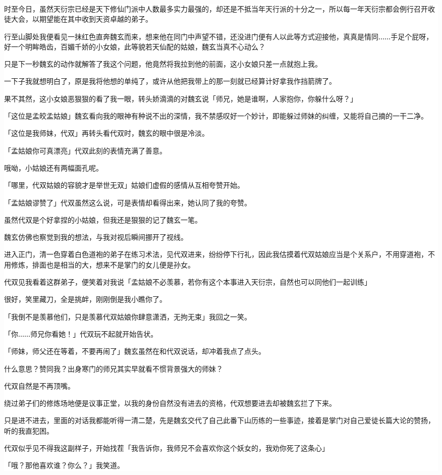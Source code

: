 时至今日，虽然天衍宗已经是天下修仙门派中人数最多实力最强的，却还是不抵当年天行派的十分之一，所以每一年天衍宗都会例行召开收徒大会，以期望能在其中收到天资卓越的弟子。


行至山脚处我便看见一抹红色直奔魏玄而来，想来他在同门中声望不错，还没进门便有人以此等方式迎接他，真真是情同……手足个屁呀，好一个明眸皓齿，百媚千娇的小女娘，此等貌若天仙配的姑娘，魏玄当真不心动么？


只是下一秒魏玄的动作就解答了我这个问题，他竟然将我拉到他的前面，这小女娘只差一点就抱上我。


一下子我就想明白了，原是我将他想的单纯了，或许从他把我带上的那一刻就已经算计好拿我作挡箭牌了。


果不其然，这小女娘恶狠狠的看了我一眼，转头娇滴滴的对魏玄说「师兄，她是谁啊，人家抱你，你躲什么呀？」


「这位是孟皎孟姑娘」魏玄看向我的眼神有种说不出的深情，我不禁感叹好一个妙计，即能躲过师妹的纠缠，又能将自己摘的一干二净。


「这位是我师妹，代双」再转头看代双时，魏玄的眼中很是冷淡。


「孟姑娘你可真漂亮」代双此刻的表情充满了善意。


哦呦，小姑娘还有两幅面孔呢。


「哪里，代双姑娘的容貌才是举世无双」姑娘们虚假的感情从互相夸赞开始。


「孟姑娘谬赞了」代双虽然这么说，可是表情却看得出来，她认同了我的夸赞。


虽然代双是个好拿捏的小姑娘，但我还是狠狠的记了魏玄一笔。


魏玄仿佛也察觉到我的想法，与我对视后瞬间挪开了视线。


进入正门，清一色穿着白色道袍的弟子在练习术法，见代双进来，纷纷停下行礼，因此我估摸着代双姑娘应当是个关系户，不用穿道袍，不用修炼，排面也是相当的大，想来不是掌门的女儿便是孙女。


代双见我看着这群弟子，便笑着对我说「孟姑娘不必羡慕，若你有这个本事进入天衍宗，自然也可以同他们一起训练」


很好，笑里藏刀，全是挑衅，刚刚倒是我小瞧你了。


「我倒不是羡慕他们，只是羡慕代双姑娘你肆意潇洒，无拘无束」我回之一笑。


「你……师兄你看她！」代双玩不起就开始告状。


「师妹，师父还在等着，不要再闹了」魏玄虽然在和代双说话，却冲着我点了点头。


什么意思？赞同我？出身寒门的师兄其实早就看不惯背景强大的师妹？


代双自然是不再顶嘴。


绕过弟子们的修炼场地便是议事正堂，以我的身份自然没有进去的资格，代双想要进去却被魏玄拦了下来。


只是进不进去，里面的对话我都能听得一清二楚，先是魏玄交代了自己此番下山历练的一些事迹，接着是掌门对自己爱徒长篇大论的赞扬，听的我直犯困。


代双似乎见不得我这副样子，开始找茬「我告诉你，我师兄不会喜欢你这个妖女的，我劝你死了这条心」


「哦？那他喜欢谁？你么？」我笑道。
